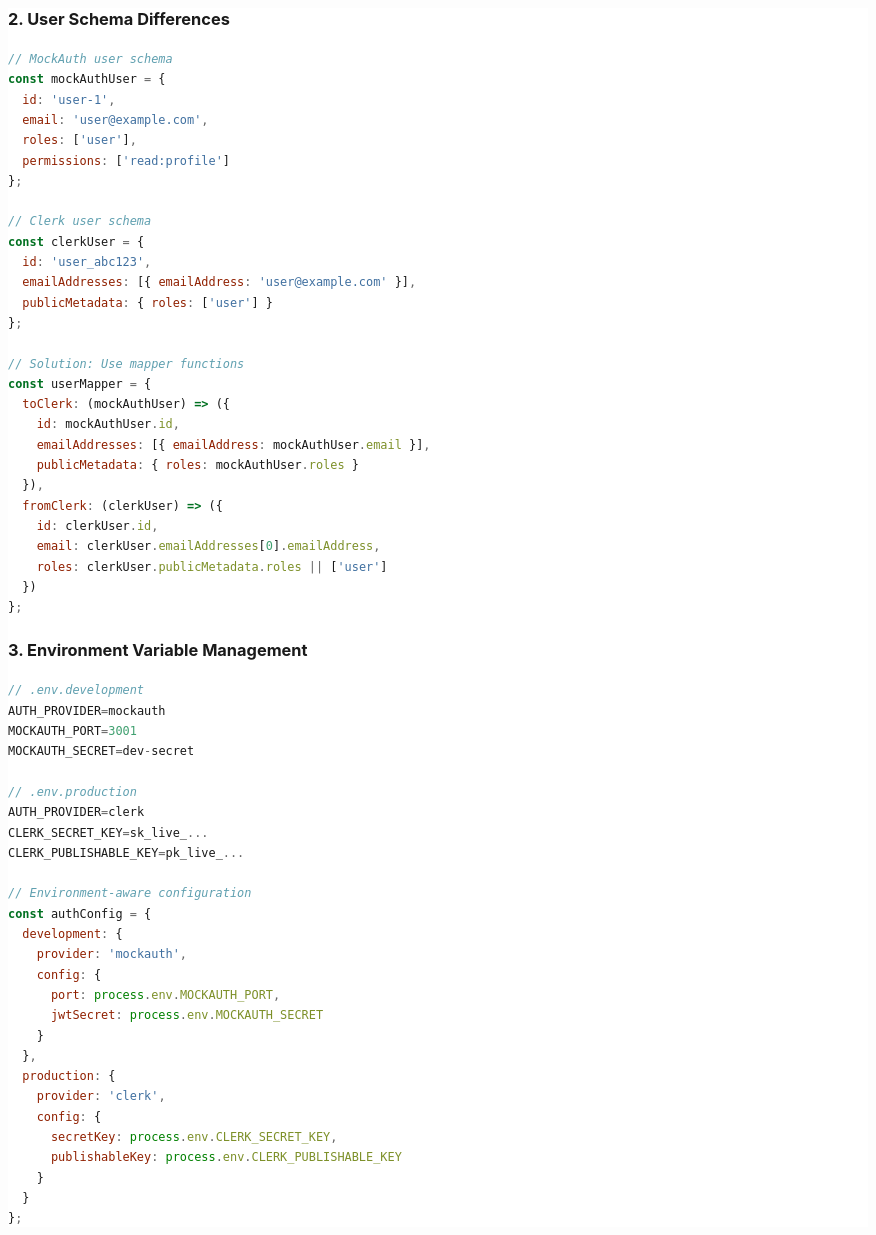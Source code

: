### 2. **User Schema Differences**
```javascript
// MockAuth user schema
const mockAuthUser = {
  id: 'user-1',
  email: 'user@example.com',
  roles: ['user'],
  permissions: ['read:profile']
};

// Clerk user schema
const clerkUser = {
  id: 'user_abc123',
  emailAddresses: [{ emailAddress: 'user@example.com' }],
  publicMetadata: { roles: ['user'] }
};

// Solution: Use mapper functions
const userMapper = {
  toClerk: (mockAuthUser) => ({
    id: mockAuthUser.id,
    emailAddresses: [{ emailAddress: mockAuthUser.email }],
    publicMetadata: { roles: mockAuthUser.roles }
  }),
  fromClerk: (clerkUser) => ({
    id: clerkUser.id,
    email: clerkUser.emailAddresses[0].emailAddress,
    roles: clerkUser.publicMetadata.roles || ['user']
  })
};
```

### 3. **Environment Variable Management**
```javascript
// .env.development
AUTH_PROVIDER=mockauth
MOCKAUTH_PORT=3001
MOCKAUTH_SECRET=dev-secret

// .env.production
AUTH_PROVIDER=clerk
CLERK_SECRET_KEY=sk_live_...
CLERK_PUBLISHABLE_KEY=pk_live_...

// Environment-aware configuration
const authConfig = {
  development: {
    provider: 'mockauth',
    config: {
      port: process.env.MOCKAUTH_PORT,
      jwtSecret: process.env.MOCKAUTH_SECRET
    }
  },
  production: {
    provider: 'clerk',
    config: {
      secretKey: process.env.CLERK_SECRET_KEY,
      publishableKey: process.env.CLERK_PUBLISHABLE_KEY
    }
  }
};
```
